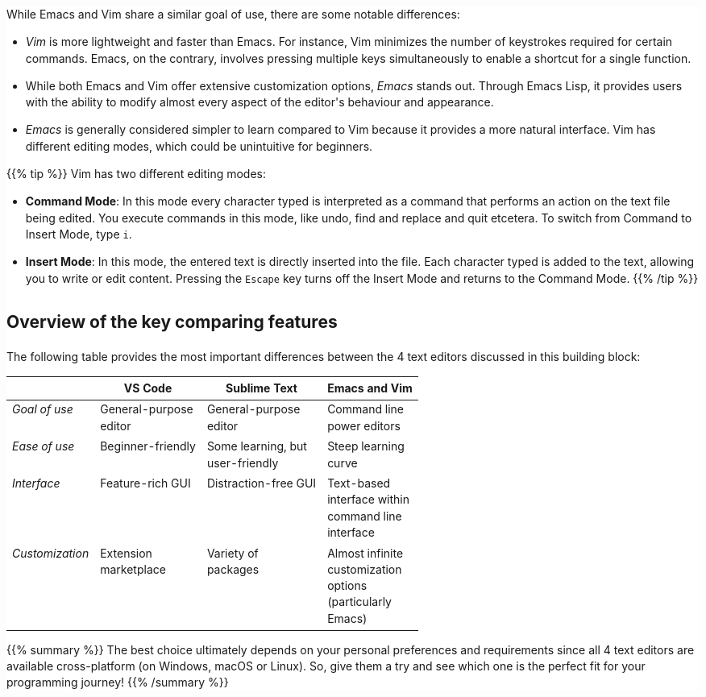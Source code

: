 While Emacs and Vim share a similar goal of use, there are some notable differences:

- *Vim* is more lightweight and faster than Emacs. For instance, Vim minimizes the number of keystrokes required for certain commands. Emacs, on the contrary, involves pressing multiple keys simultaneously to enable a shortcut for a single function.

- While both Emacs and Vim offer extensive customization options, *Emacs* stands out. Through Emacs Lisp, it provides users with the ability to modify almost every aspect of the editor's behaviour and appearance.

- *Emacs* is generally considered simpler to learn compared to Vim because it provides a more natural interface. Vim has different editing modes, which could be unintuitive for beginners.

{{% tip %}}
Vim has two different editing modes:
- **Command Mode**: In this mode every character typed is interpreted as a command that performs an action on the text file being edited. You execute commands in this mode, like undo, find and replace and quit etcetera. To switch from Command to Insert Mode, type `i`.

- **Insert Mode**: In this mode, the entered text is directly inserted into the file. Each character typed is added to the text, allowing you to write or edit content. Pressing the `Escape` key turns off the Insert Mode and returns to the Command Mode.
{{% /tip %}}

## Overview of the key comparing features
The following table provides the most important differences between the 4 text editors discussed in this building block:

|      | **VS Code** 	| **Sublime Text** 	| **Emacs** and **Vim** |
|---	|---	|--- | ---|
| *Goal of use* |   General-purpose <BR> editor |  General-purpose <BR> editor  |  Command line <BR>power editors    |
| *Ease of use*	| Beginner-friendly | Some learning, but <BR> user-friendly | Steep learning <BR> curve |
| *Interface* | Feature-rich GUI | Distraction-free GUI | Text-based <BR> interface within <BR> command line <BR> interface |
| *Customization* | Extension <BR> marketplace | Variety of <BR> packages | Almost infinite <BR> customization <BR> options <BR> (particularly <BR> Emacs) |


{{% summary %}}
The best choice ultimately depends on your personal preferences and requirements since all 4 text editors are available cross-platform (on Windows, macOS or Linux). So, give them a try and see which one is the perfect fit for your programming journey!
{{% /summary %}}
